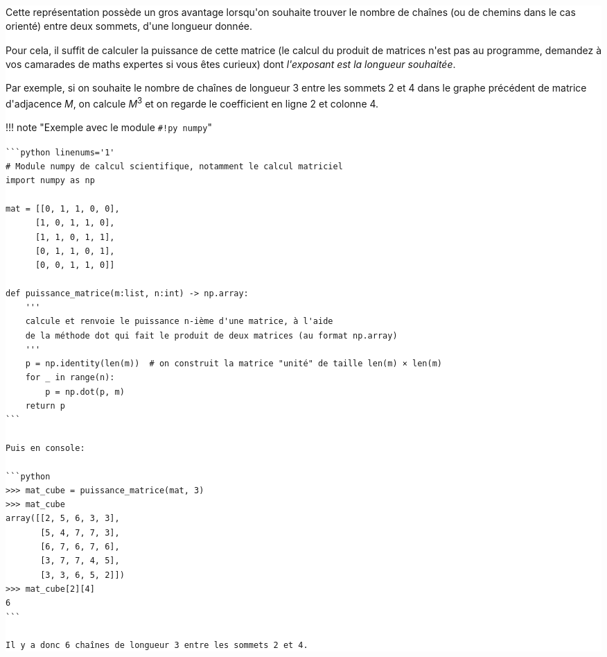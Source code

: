 Cette représentation possède un gros avantage lorsqu'on souhaite trouver le nombre de chaînes (ou de chemins dans le cas orienté) entre deux sommets, d'une longueur donnée.

Pour cela, il suffit de calculer la puissance de cette matrice (le calcul du produit de matrices n'est pas au programme, demandez à vos camarades de maths expertes si vous êtes curieux) dont *l'exposant est la longueur souhaitée*.

Par exemple, si on souhaite le nombre de chaînes de longueur 3 entre les sommets 2 et 4 dans le graphe précédent de matrice d'adjacence $M$, on calcule $M^3$ et on regarde le coefficient en ligne 2 et colonne 4.

!!! note "Exemple avec le module `#!py numpy`"

    ```python linenums='1'
    # Module numpy de calcul scientifique, notamment le calcul matriciel
    import numpy as np

    mat = [[0, 1, 1, 0, 0],
          [1, 0, 1, 1, 0],
          [1, 1, 0, 1, 1],
          [0, 1, 1, 0, 1],
          [0, 0, 1, 1, 0]] 

    def puissance_matrice(m:list, n:int) -> np.array:
        '''
        calcule et renvoie le puissance n-ième d'une matrice, à l'aide
        de la méthode dot qui fait le produit de deux matrices (au format np.array)
        '''
        p = np.identity(len(m))  # on construit la matrice "unité" de taille len(m) × len(m)
        for _ in range(n):
            p = np.dot(p, m)
        return p
    ```

    Puis en console:

    ```python
    >>> mat_cube = puissance_matrice(mat, 3)
    >>> mat_cube
    array([[2, 5, 6, 3, 3],
           [5, 4, 7, 7, 3],
           [6, 7, 6, 7, 6],
           [3, 7, 7, 4, 5],
           [3, 3, 6, 5, 2]])
    >>> mat_cube[2][4]
    6
    ```
    
    Il y a donc 6 chaînes de longueur 3 entre les sommets 2 et 4.





